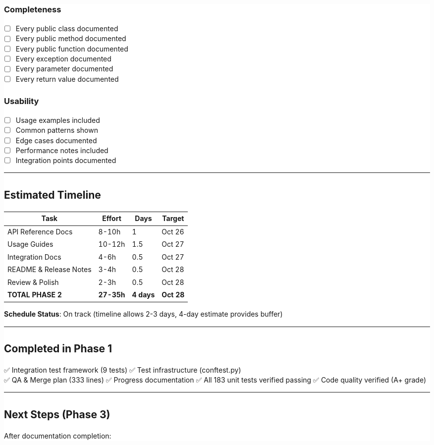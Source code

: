 ### Completeness
- [ ] Every public class documented
- [ ] Every public method documented
- [ ] Every public function documented
- [ ] Every exception documented
- [ ] Every parameter documented
- [ ] Every return value documented

### Usability
- [ ] Usage examples included
- [ ] Common patterns shown
- [ ] Edge cases documented
- [ ] Performance notes included
- [ ] Integration points documented

---

## Estimated Timeline

| Task | Effort | Days | Target |
|------|--------|------|--------|
| API Reference Docs | 8-10h | 1 | Oct 26 |
| Usage Guides | 10-12h | 1.5 | Oct 27 |
| Integration Docs | 4-6h | 0.5 | Oct 27 |
| README & Release Notes | 3-4h | 0.5 | Oct 28 |
| Review & Polish | 2-3h | 0.5 | Oct 28 |
| **TOTAL PHASE 2** | **27-35h** | **4 days** | **Oct 28** |

**Schedule Status**: On track (timeline allows 2-3 days, 4-day estimate provides buffer)

---

## Completed in Phase 1

✅ Integration test framework (9 tests)
✅ Test infrastructure (conftest.py)  
✅ QA & Merge plan (333 lines)
✅ Progress documentation
✅ All 183 unit tests verified passing
✅ Code quality verified (A+ grade)

---

## Next Steps (Phase 3)

After documentation completion:

